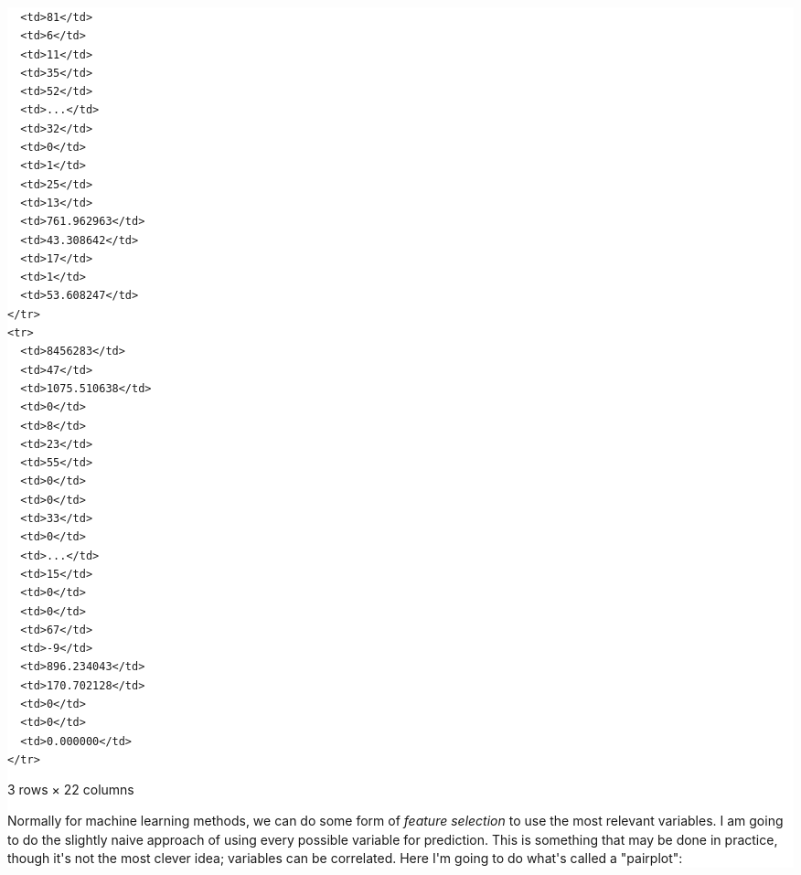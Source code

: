       <td>81</td>
      <td>6</td>
      <td>11</td>
      <td>35</td>
      <td>52</td>
      <td>...</td>
      <td>32</td>
      <td>0</td>
      <td>1</td>
      <td>25</td>
      <td>13</td>
      <td>761.962963</td>
      <td>43.308642</td>
      <td>17</td>
      <td>1</td>
      <td>53.608247</td>
    </tr>
    <tr>
      <td>8456283</td>
      <td>47</td>
      <td>1075.510638</td>
      <td>0</td>
      <td>8</td>
      <td>23</td>
      <td>55</td>
      <td>0</td>
      <td>0</td>
      <td>33</td>
      <td>0</td>
      <td>...</td>
      <td>15</td>
      <td>0</td>
      <td>0</td>
      <td>67</td>
      <td>-9</td>
      <td>896.234043</td>
      <td>170.702128</td>
      <td>0</td>
      <td>0</td>
      <td>0.000000</td>
    </tr>
  </tbody>
</table>
<p>3 rows × 22 columns</p>
</div>



Normally for machine learning methods, we can do some form of _feature selection_ to use the most relevant variables. I am going to do the slightly naive approach of using every possible variable for prediction. This is something that may be done in practice, though it's not the most clever idea; variables can be correlated. Here I'm going to do what's called a "pairplot":
